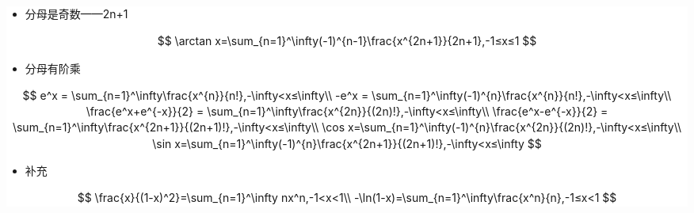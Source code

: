 * 分母是奇数——2n+1

$$
\arctan x=\sum_{n=1}^\infty(-1)^{n-1}\frac{x^{2n+1}}{2n+1},-1≤x≤1
$$

* 分母有阶乘

$$
e^x = \sum_{n=1}^\infty\frac{x^{n}}{n!},-\infty<x≤\infty\\
-e^x = \sum_{n=1}^\infty(-1)^{n}\frac{x^{n}}{n!},-\infty<x≤\infty\\
\frac{e^x+e^{-x}}{2} = \sum_{n=1}^\infty\frac{x^{2n}}{(2n)!},-\infty<x≤\infty\\
\frac{e^x-e^{-x}}{2} = \sum_{n=1}^\infty\frac{x^{2n+1}}{(2n+1)!},-\infty<x≤\infty\\
\cos x=\sum_{n=1}^\infty(-1)^{n}\frac{x^{2n}}{(2n)!},-\infty<x≤\infty\\
\sin x=\sum_{n=1}^\infty(-1)^{n}\frac{x^{2n+1}}{(2n+1)!},-\infty<x≤\infty
$$

* 补充

$$
\frac{x}{(1-x)^2}=\sum_{n=1}^\infty nx^n,-1<x<1\\
-\ln(1-x)=\sum_{n=1}^\infty\frac{x^n}{n},-1≤x<1
$$



